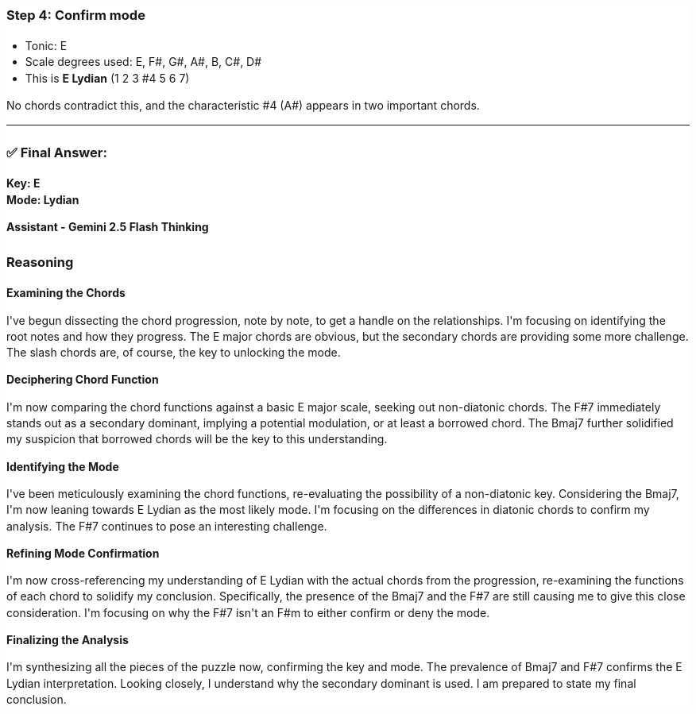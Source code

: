
### Step 4: Confirm mode

- Tonic: E  
- Scale degrees used: E, F#, G#, A#, B, C#, D#  
- This is **E Lydian** (1 2 3 #4 5 6 7)

No chords contradict this, and the characteristic #4 (A#) appears in two important chords.

---

### ✅ Final Answer:
**Key: E  
Mode: Lydian**

**Assistant - Gemini 2.5 Flash Thinking**

### Reasoning

**Examining the Chords**

I've begun dissecting the chord progression, note by note, to get a handle on the relationships. I'm focusing on identifying the root notes and how they progress. The E major chords are obvious, but the secondary chords are providing some more challenge. The slash chords are, of course, the key to unlocking the mode.


**Deciphering Chord Function**

I'm now comparing the chord functions against a basic E major scale, seeking out non-diatonic chords. The F#7 immediately stands out as a secondary dominant, implying a potential modulation, or at least a borrowed chord. The Bmaj7 further solidified my suspicion that borrowed chords will be the key to this understanding.


**Identifying the Mode**

I've been meticulously examining the chord functions, re-evaluating the possibility of a non-diatonic key. Considering the Bmaj7, I'm now leaning towards E Lydian as the most likely mode. I'm focusing on the differences in diatonic chords to confirm my analysis. The F#7 continues to pose an interesting challenge.


**Refining Mode Confirmation**

I'm now cross-referencing my understanding of E Lydian with the actual chords from the progression, re-examining the functions of each chord to solidify my conclusion. Specifically, the presence of the Bmaj7 and the F#7 are still causing me to give this close consideration. I'm focusing on why the F#7 isn't an F#m to either confirm or deny the mode.


**Finalizing the Analysis**

I'm synthesizing all the pieces of the puzzle now, confirming the key and mode. The prevalence of Bmaj7 and F#7 confirms the E Lydian interpretation. Looking closely, I understand why the secondary dominant is used. I am prepared to state my final conclusion.



